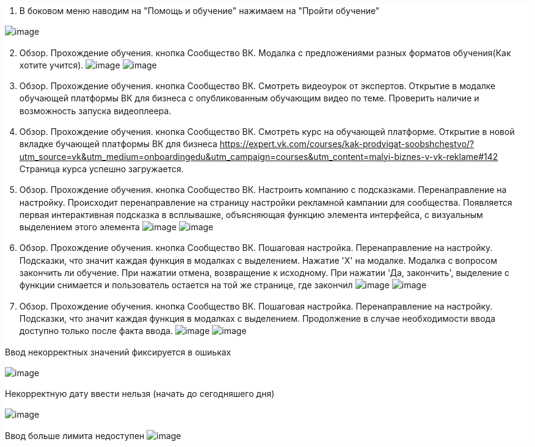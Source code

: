 1. В боковом меню наводим на "Помощь и обучение" нажимаем на "Пройти обучение"

![image](https://github.com/user-attachments/assets/f79aac34-78ca-4650-9ae2-ac7c628a1d4c)

2. Обзор. Прохождение обучения. кнопка Сообщество ВК. Модалка с предложениями разных форматов обучения(Как хотите учится).
![image](https://github.com/user-attachments/assets/f6accfe0-c66a-47f7-8ee1-c32c4bf9b842)
![image](https://github.com/user-attachments/assets/e4ce622d-ae41-4998-a385-3df2dc4b7ac8)

3. Обзор. Прохождение обучения.  кнопка Сообщество ВК. Смотреть видеоурок от экспертов. Открытие в модалке обучающей платформы ВК для бизнеса с опубликованным обучающим видео по теме. Проверить наличие и возможность запуска видеоплеера.

4. Обзор. Прохождение обучения.  кнопка Сообщество ВК. Смотреть курс на обучающей платформе. Открытие в новой вкладке бучающей платформы ВК для бизнеса https://expert.vk.com/courses/kak-prodvigat-soobshchestvo/?utm_source=vk&utm_medium=onboardingedu&utm_campaign=courses&utm_content=malyi-biznes-v-vk-reklame#142 Страница курса успешно загружается.

5. Обзор. Прохождение обучения.  кнопка Сообщество ВК. Настроить компанию с подсказками. Перенаправление на настройку.
Происходит перенаправление на страницу настройки рекламной кампании для сообщества. Появляется первая интерактивная подсказка в всплывашке, объясняющая функцию элемента интерфейса, с визуальным выделением этого элемента
![image](https://github.com/user-attachments/assets/da2fb888-0469-4a24-bb05-69fa4fe04a6e)
![image](https://github.com/user-attachments/assets/9be605be-623e-4a26-842d-f7d444cb3735)


6. Обзор. Прохождение обучения.  кнопка Сообщество ВК. Пошаговая настройка. Перенаправление на настройку. Подсказки, что значит каждая функция в модалках с выделением. Нажатие 'X' на модалке. Модалка с вопросом закончить ли обучение. При нажатии отмена, возвращение к исходному. При нажатии 'Да, закончить', выделение с функции снимается и пользователь остается на той же странице, где закончил
![image](https://github.com/user-attachments/assets/97faa220-6dec-48aa-a127-60f6a8954903)
![image](https://github.com/user-attachments/assets/e58ecda2-0fa3-4980-b2d3-6b0c32d6d674)


7.  Обзор. Прохождение обучения.  кнопка Сообщество ВК. Пошаговая настройка. Перенаправление на настройку. Подсказки, что значит каждая функция в модалках с выделением. Продолжение в случае необходимости ввода доступно только после факта ввода.
![image](https://github.com/user-attachments/assets/99352973-b4e9-41e1-ae82-273f157cb6a8)
![image](https://github.com/user-attachments/assets/ae9813b7-f4fd-4d56-97a2-917e02a90e6e)

Ввод некорректных значений фиксируется в ошиьках 

![image](https://github.com/user-attachments/assets/ceef046d-d55f-4bd2-9d67-c92d75c07646)

Некорректную дату ввести нельзя (начать до сегодняшего дня)

![image](https://github.com/user-attachments/assets/caf1eb1d-4221-4ac2-9913-e07ed879de68)

Ввод больше лимита недоступен
![image](https://github.com/user-attachments/assets/3d83ca8e-9cbb-434f-9820-65b2019bccd9)
